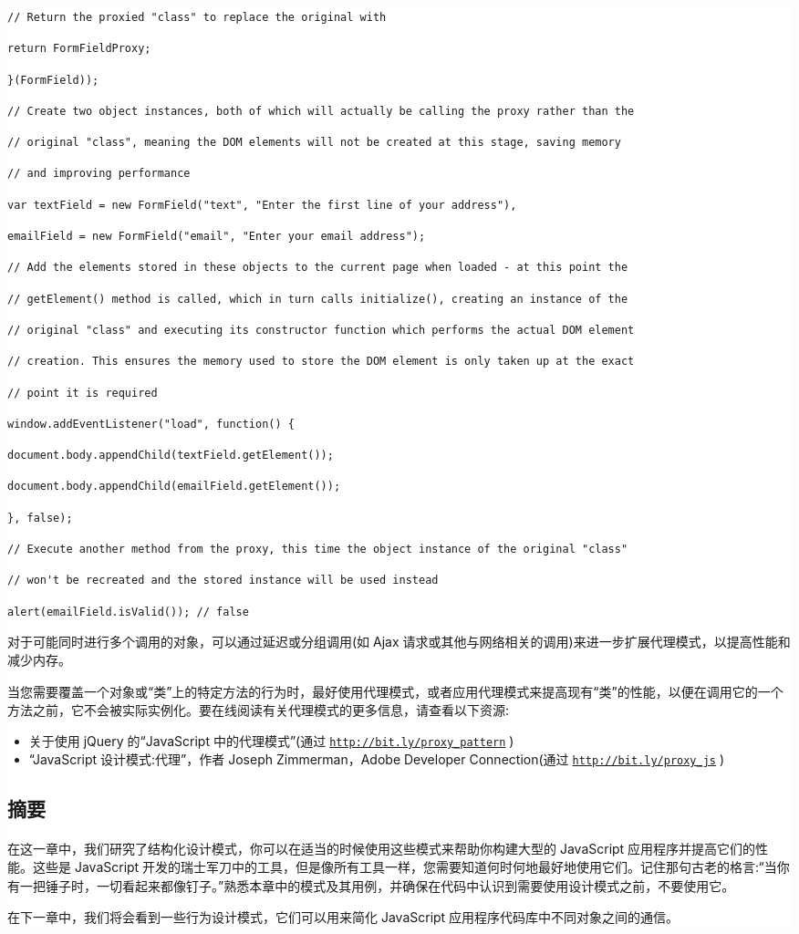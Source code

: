 `// Return the proxied "class" to replace the original with`

`return FormFieldProxy;`

`}(FormField));`

`// Create two object instances, both of which will actually be calling the proxy rather than the`

`// original "class", meaning the DOM elements will not be created at this stage, saving memory`

`// and improving performance`

`var textField = new FormField("text", "Enter the first line of your address"),`

`emailField = new FormField("email", "Enter your email address");`

`// Add the elements stored in these objects to the current page when loaded - at this point the`

`// getElement() method is called, which in turn calls initialize(), creating an instance of the`

`// original "class" and executing its constructor function which performs the actual DOM element`

`// creation. This ensures the memory used to store the DOM element is only taken up at the exact`

`// point it is required`

`window.addEventListener("load", function() {`

`document.body.appendChild(textField.getElement());`

`document.body.appendChild(emailField.getElement());`

`}, false);`

`// Execute another method from the proxy, this time the object instance of the original "class"`

`// won't be recreated and the stored instance will be used instead`

`alert(emailField.isValid()); // false`

对于可能同时进行多个调用的对象，可以通过延迟或分组调用(如 Ajax 请求或其他与网络相关的调用)来进一步扩展代理模式，以提高性能和减少内存。

当您需要覆盖一个对象或“类”上的特定方法的行为时，最好使用代理模式，或者应用代理模式来提高现有“类”的性能，以便在调用它的一个方法之前，它不会被实际实例化。要在线阅读有关代理模式的更多信息，请查看以下资源:

*   关于使用 jQuery 的“JavaScript 中的代理模式”(通过 [`http://bit.ly/proxy_pattern`](http://bit.ly/proxy_pattern) )
*   “JavaScript 设计模式:代理”，作者 Joseph Zimmerman，Adobe Developer Connection(通过 [`http://bit.ly/proxy_js`](http://bit.ly/proxy_js) )

## 摘要

在这一章中，我们研究了结构化设计模式，你可以在适当的时候使用这些模式来帮助你构建大型的 JavaScript 应用程序并提高它们的性能。这些是 JavaScript 开发的瑞士军刀中的工具，但是像所有工具一样，您需要知道何时何地最好地使用它们。记住那句古老的格言:“当你有一把锤子时，一切看起来都像钉子。”熟悉本章中的模式及其用例，并确保在代码中认识到需要使用设计模式之前，不要使用它。

在下一章中，我们将会看到一些行为设计模式，它们可以用来简化 JavaScript 应用程序代码库中不同对象之间的通信。
